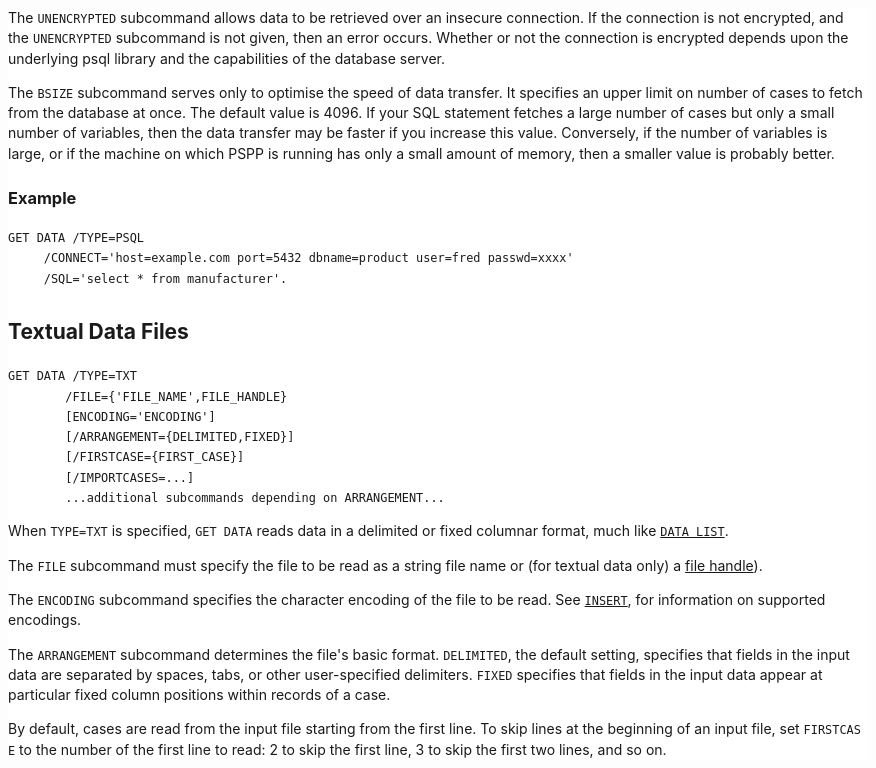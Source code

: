    The `UNENCRYPTED` subcommand allows data to be retrieved over an
insecure connection.  If the connection is not encrypted, and the
`UNENCRYPTED` subcommand is not given, then an error occurs.  Whether or
not the connection is encrypted depends upon the underlying psql library
and the capabilities of the database server.

   The `BSIZE` subcommand serves only to optimise the speed of data
transfer.  It specifies an upper limit on number of cases to fetch from
the database at once.  The default value is 4096.  If your SQL statement
fetches a large number of cases but only a small number of variables,
then the data transfer may be faster if you increase this value.
Conversely, if the number of variables is large, or if the machine on
which PSPP is running has only a small amount of memory, then a smaller
value is probably better.

### Example

```
GET DATA /TYPE=PSQL
     /CONNECT='host=example.com port=5432 dbname=product user=fred passwd=xxxx'
     /SQL='select * from manufacturer'.
```

## Textual Data Files

```
GET DATA /TYPE=TXT
        /FILE={'FILE_NAME',FILE_HANDLE}
        [ENCODING='ENCODING']
        [/ARRANGEMENT={DELIMITED,FIXED}]
        [/FIRSTCASE={FIRST_CASE}]
        [/IMPORTCASES=...]
        ...additional subcommands depending on ARRANGEMENT...
```

   When `TYPE=TXT` is specified, `GET DATA` reads data in a delimited
or fixed columnar format, much like [`DATA
LIST`](data-list.md).

   The `FILE` subcommand must specify the file to be read as a string
file name or (for textual data only) a [file
handle](../language/files/file-handles.md)).

   The `ENCODING` subcommand specifies the character encoding of the
file to be read.  See [`INSERT`](insert.md), for information on
supported encodings.

   The `ARRANGEMENT` subcommand determines the file's basic format.
`DELIMITED`, the default setting, specifies that fields in the input data
are separated by spaces, tabs, or other user-specified delimiters.
`FIXED` specifies that fields in the input data appear at particular fixed
column positions within records of a case.

   By default, cases are read from the input file starting from the
first line.  To skip lines at the beginning of an input file, set
`FIRSTCASE` to the number of the first line to read: 2 to skip the
first line, 3 to skip the first two lines, and so on.
